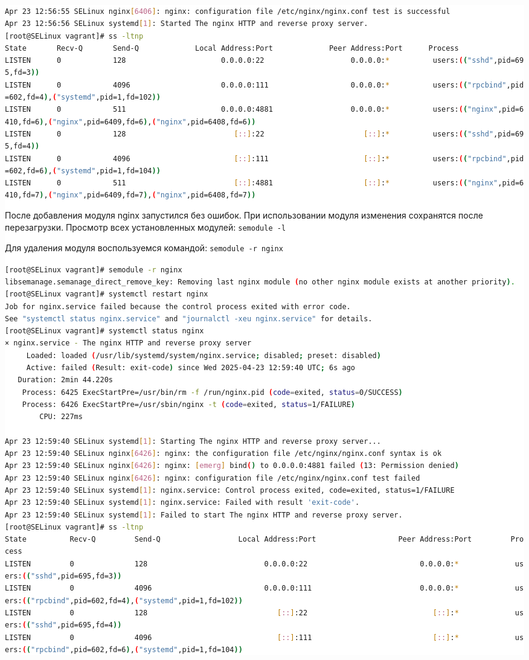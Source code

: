 ```sh
Apr 23 12:56:55 SELinux nginx[6406]: nginx: configuration file /etc/nginx/nginx.conf test is successful
Apr 23 12:56:56 SELinux systemd[1]: Started The nginx HTTP and reverse proxy server.
[root@SELinux vagrant]# ss -ltnp
State       Recv-Q       Send-Q             Local Address:Port             Peer Address:Port      Process                                                                               
LISTEN      0            128                      0.0.0.0:22                    0.0.0.0:*          users:(("sshd",pid=695,fd=3))                                                        
LISTEN      0            4096                     0.0.0.0:111                   0.0.0.0:*          users:(("rpcbind",pid=602,fd=4),("systemd",pid=1,fd=102))                            
LISTEN      0            511                      0.0.0.0:4881                  0.0.0.0:*          users:(("nginx",pid=6410,fd=6),("nginx",pid=6409,fd=6),("nginx",pid=6408,fd=6))      
LISTEN      0            128                         [::]:22                       [::]:*          users:(("sshd",pid=695,fd=4))                                                        
LISTEN      0            4096                        [::]:111                      [::]:*          users:(("rpcbind",pid=602,fd=6),("systemd",pid=1,fd=104))                            
LISTEN      0            511                         [::]:4881                     [::]:*          users:(("nginx",pid=6410,fd=7),("nginx",pid=6409,fd=7),("nginx",pid=6408,fd=7)) 
```

После добавления модуля nginx запустился без ошибок. При использовании модуля изменения сохранятся после перезагрузки. 
Просмотр всех установленных модулей: ```semodule -l```

Для удаления модуля воспользуемся командой: ```semodule -r nginx```

```sh
[root@SELinux vagrant]# semodule -r nginx
libsemanage.semanage_direct_remove_key: Removing last nginx module (no other nginx module exists at another priority).
[root@SELinux vagrant]# systemctl restart nginx
Job for nginx.service failed because the control process exited with error code.
See "systemctl status nginx.service" and "journalctl -xeu nginx.service" for details.
[root@SELinux vagrant]# systemctl status nginx
× nginx.service - The nginx HTTP and reverse proxy server
     Loaded: loaded (/usr/lib/systemd/system/nginx.service; disabled; preset: disabled)
     Active: failed (Result: exit-code) since Wed 2025-04-23 12:59:40 UTC; 6s ago
   Duration: 2min 44.220s
    Process: 6425 ExecStartPre=/usr/bin/rm -f /run/nginx.pid (code=exited, status=0/SUCCESS)
    Process: 6426 ExecStartPre=/usr/sbin/nginx -t (code=exited, status=1/FAILURE)
        CPU: 227ms

Apr 23 12:59:40 SELinux systemd[1]: Starting The nginx HTTP and reverse proxy server...
Apr 23 12:59:40 SELinux nginx[6426]: nginx: the configuration file /etc/nginx/nginx.conf syntax is ok
Apr 23 12:59:40 SELinux nginx[6426]: nginx: [emerg] bind() to 0.0.0.0:4881 failed (13: Permission denied)
Apr 23 12:59:40 SELinux nginx[6426]: nginx: configuration file /etc/nginx/nginx.conf test failed
Apr 23 12:59:40 SELinux systemd[1]: nginx.service: Control process exited, code=exited, status=1/FAILURE
Apr 23 12:59:40 SELinux systemd[1]: nginx.service: Failed with result 'exit-code'.
Apr 23 12:59:40 SELinux systemd[1]: Failed to start The nginx HTTP and reverse proxy server.
[root@SELinux vagrant]# ss -ltnp
State          Recv-Q         Send-Q                  Local Address:Port                   Peer Address:Port         Process                                                            
LISTEN         0              128                           0.0.0.0:22                          0.0.0.0:*             users:(("sshd",pid=695,fd=3))                                     
LISTEN         0              4096                          0.0.0.0:111                         0.0.0.0:*             users:(("rpcbind",pid=602,fd=4),("systemd",pid=1,fd=102))         
LISTEN         0              128                              [::]:22                             [::]:*             users:(("sshd",pid=695,fd=4))                                     
LISTEN         0              4096                             [::]:111                            [::]:*             users:(("rpcbind",pid=602,fd=6),("systemd",pid=1,fd=104)) 
```

